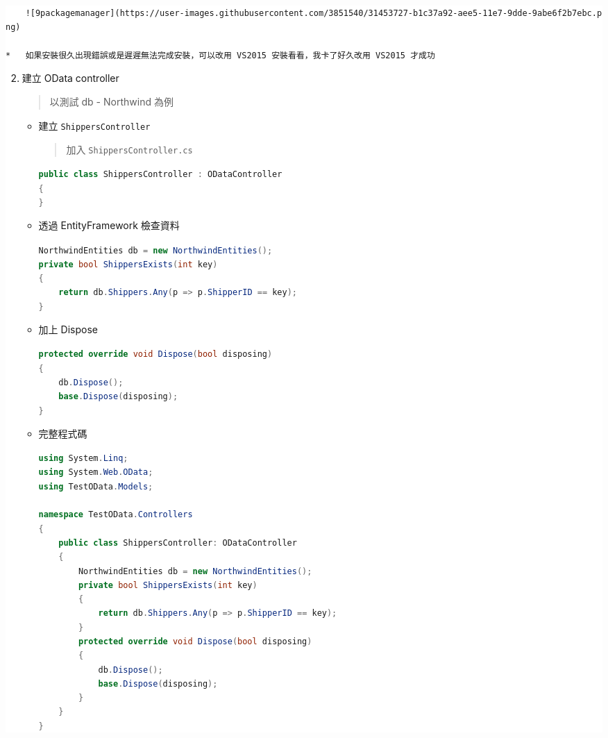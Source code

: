         ![9packagemanager](https://user-images.githubusercontent.com/3851540/31453727-b1c37a92-aee5-11e7-9dde-9abe6f2b7ebc.png)

    *   如果安裝很久出現錯誤或是遲遲無法完成安裝，可以改用 VS2015 安裝看看，我卡了好久改用 VS2015 才成功

2.  建立 OData controller

    > 以測試 db - Northwind 為例

    *   建立 `ShippersController`

        > 加入 `ShippersController.cs`

        ```cs
        public class ShippersController : ODataController
        {
        }
        ```

    *   透過 EntityFramework 檢查資料

        ```CS
        NorthwindEntities db = new NorthwindEntities();
        private bool ShippersExists(int key)
        {
            return db.Shippers.Any(p => p.ShipperID == key);
        }
        ```

    *   加上 Dispose

        ```cs
        protected override void Dispose(bool disposing)
        {
            db.Dispose();
            base.Dispose(disposing);
        }
        ```

    *   完整程式碼

        ```cs
        using System.Linq;
        using System.Web.OData;
        using TestOData.Models;
        
        namespace TestOData.Controllers
        {
            public class ShippersController: ODataController
            {
                NorthwindEntities db = new NorthwindEntities();
                private bool ShippersExists(int key)
                {
                    return db.Shippers.Any(p => p.ShipperID == key);
                }
                protected override void Dispose(bool disposing)
                {
                    db.Dispose();
                    base.Dispose(disposing);
                }
            }
        }
        ```

